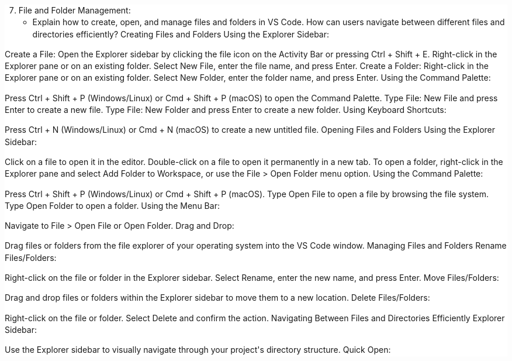 7. File and Folder Management:
   - Explain how to create, open, and manage files and folders in VS Code. How can users navigate between different files and directories efficiently?
   Creating Files and Folders
Using the Explorer Sidebar:

Create a File:
Open the Explorer sidebar by clicking the file icon on the Activity Bar or pressing Ctrl + Shift + E.
Right-click in the Explorer pane or on an existing folder.
Select New File, enter the file name, and press Enter.
Create a Folder:
Right-click in the Explorer pane or on an existing folder.
Select New Folder, enter the folder name, and press Enter.
Using the Command Palette:

Press Ctrl + Shift + P (Windows/Linux) or Cmd + Shift + P (macOS) to open the Command Palette.
Type File: New File and press Enter to create a new file.
Type File: New Folder and press Enter to create a new folder.
Using Keyboard Shortcuts:

Press Ctrl + N (Windows/Linux) or Cmd + N (macOS) to create a new untitled file.
Opening Files and Folders
Using the Explorer Sidebar:

Click on a file to open it in the editor.
Double-click on a file to open it permanently in a new tab.
To open a folder, right-click in the Explorer pane and select Add Folder to Workspace, or use the File > Open Folder menu option.
Using the Command Palette:

Press Ctrl + Shift + P (Windows/Linux) or Cmd + Shift + P (macOS).
Type Open File to open a file by browsing the file system.
Type Open Folder to open a folder.
Using the Menu Bar:

Navigate to File > Open File or Open Folder.
Drag and Drop:

Drag files or folders from the file explorer of your operating system into the VS Code window.
Managing Files and Folders
Rename Files/Folders:

Right-click on the file or folder in the Explorer sidebar.
Select Rename, enter the new name, and press Enter.
Move Files/Folders:

Drag and drop files or folders within the Explorer sidebar to move them to a new location.
Delete Files/Folders:

Right-click on the file or folder.
Select Delete and confirm the action.
Navigating Between Files and Directories Efficiently
Explorer Sidebar:

Use the Explorer sidebar to visually navigate through your project's directory structure.
Quick Open:

